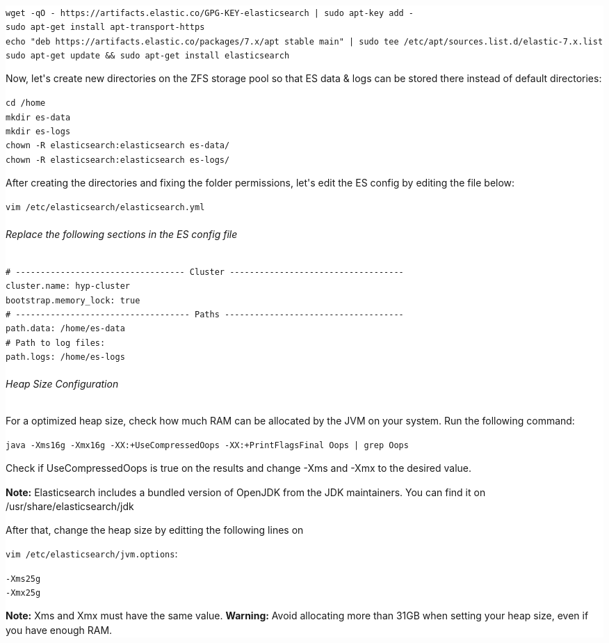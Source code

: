 ```
wget -qO - https://artifacts.elastic.co/GPG-KEY-elasticsearch | sudo apt-key add -
sudo apt-get install apt-transport-https
echo "deb https://artifacts.elastic.co/packages/7.x/apt stable main" | sudo tee /etc/apt/sources.list.d/elastic-7.x.list
sudo apt-get update && sudo apt-get install elasticsearch
```
Now, let's create new directories on the ZFS storage pool so that ES data & logs can be stored there instead of default directories:
```
cd /home
mkdir es-data
mkdir es-logs
chown -R elasticsearch:elasticsearch es-data/
chown -R elasticsearch:elasticsearch es-logs/
```
After creating the directories and fixing the folder permissions, let's edit the ES config by editing the file below:
```
vim /etc/elasticsearch/elasticsearch.yml
```

###### Replace the following sections in the ES config file

```
# ---------------------------------- Cluster -----------------------------------
cluster.name: hyp-cluster
bootstrap.memory_lock: true
# ----------------------------------- Paths ------------------------------------
path.data: /home/es-data
# Path to log files:
path.logs: /home/es-logs
```
###### Heap Size Configuration

For a optimized heap size, check how much RAM can be allocated by the JVM on your system. Run the following command:
```
java -Xms16g -Xmx16g -XX:+UseCompressedOops -XX:+PrintFlagsFinal Oops | grep Oops
```
Check if UseCompressedOops is true on the results and change -Xms and -Xmx to the desired value.

**Note:** Elasticsearch includes a bundled version of OpenJDK from the JDK maintainers. You can find it on /usr/share/elasticsearch/jdk

After that, change the heap size by editting the following lines on

`vim /etc/elasticsearch/jvm.options`:

```
-Xms25g
-Xmx25g
```
**Note:** Xms and Xmx must have the same value.
**Warning:** Avoid allocating more than 31GB when setting your heap size, even if you have enough RAM.
